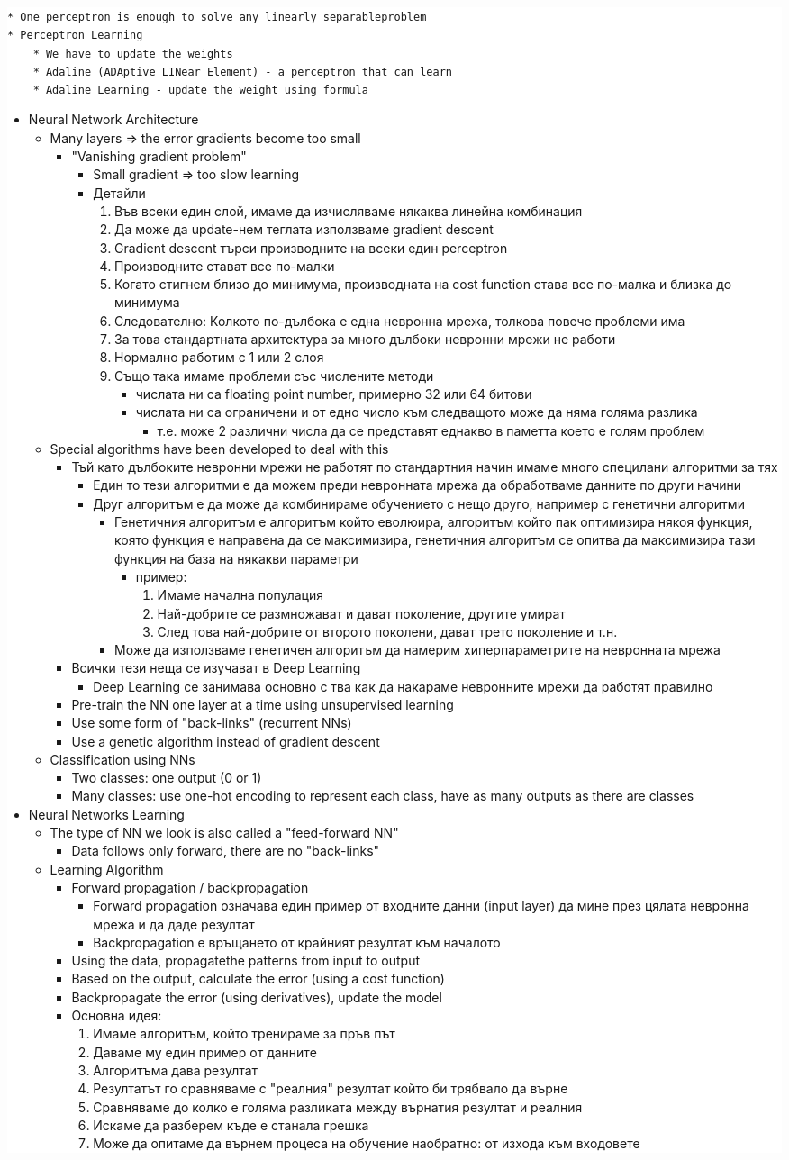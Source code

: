 	* One perceptron is enough to solve any linearly separableproblem
	* Perceptron Learning
		* We have to update the weights
		* Adaline (ADAptive LINear Element) - a perceptron that can learn
		* Adaline Learning - update the weight using formula
* Neural Network Architecture
	* Many layers => the error gradients become too small
		* "Vanishing gradient problem"
			* Small gradient => too slow learning
			* Детайли
				1. Във всеки един слой, имаме да изчисляваме някаква линейна комбинация
				2. Да може да update-нем теглата използваме gradient descent
				3. Gradient descent търси производните на всеки един perceptron
				4. Производните стават все по-малки
				5. Когато стигнем близо до минимума, производната на cost function става все по-малка и близка до минимума
				6. Следователно: Колкото по-дълбока е една невронна мрежа, толкова повече проблеми има
				7. За това стандартната архитектура за много дълбоки невронни мрежи не работи
				8. Нормално работим с 1 или 2 слоя
				9. Също така имаме проблеми със числените методи
					* числата ни са floating point number, примерно 32 или 64 битови
					* числата ни са ограничени и от едно число към следващото може да няма голяма разлика
						* т.е. може 2 различни числа да се представят еднакво в паметта което е голям проблем
	* Special algorithms have been developed to deal with this
		* Тъй като дълбоките невронни мрежи не работят по стандартния начин имаме много специлани алгоритми за тях
			* Един то тези алгоритми е да можем преди невронната мрежа да обработваме данните по други начини
			* Друг алгоритъм е да може да комбинираме обучението с нещо друго, например с генетични алгоритми
				* Генетичния алгоритъм е алгоритъм който еволюира, алгоритъм който пак оптимизира някоя функция, която функция е направена да се максимизира, генетичния алгоритъм се опитва да максимизира тази функция на база на някакви параметри
					* пример:
						1. Имаме начална популация
						2. Най-добрите се размножават и дават поколение, другите умират
						3. След това най-добрите от второто поколени, дават трето поколение и т.н.
				* Може да използваме генетичен алгоритъм да намерим хиперпараметрите на невронната мрежа
		* Всички тези неща се изучават в Deep Learning
			* Deep Learning се занимава основно с тва как да накараме невронните мрежи да работят правилно
		* Pre-train the NN one layer at a time using unsupervised learning
		* Use some form of "back-links" (recurrent NNs)
		* Use a genetic algorithm instead of gradient descent
	* Classification using NNs
		* Two classes: one output (0 or 1)
		* Many classes: use one-hot encoding to represent each class, have as many outputs as there are classes
* Neural Networks Learning
	* The type of NN we look is also called a "feed-forward NN"
		* Data follows only forward, there are no "back-links"
	* Learning Algorithm
		* Forward propagation / backpropagation
			* Forward propagation означава един пример от входните данни (input layer) да мине през цялата невронна мрежа и да даде резултат
			* Backpropagation е връщането от крайният резултат към началото
		* Using the data, propagatethe patterns from input to output
		* Based on the output, calculate the error (using a cost function)
		* Backpropagate the error (using derivatives), update the model
		* Основна идея:
			1. Имаме алгоритъм, който тренираме за пръв път
			2. Даваме му един пример от данните
			3. Алгоритъма дава резултат
			4. Резултатът го сравняваме с "реалния" резултат който би трябвало да върне
			5. Сравняваме до колко е голяма разликата между върнатия резултат и реалния
			6. Искаме да разберем къде е станала грешка
			7. Може да опитаме да върнем процеса на обучение наобратно: от изхода към входовете